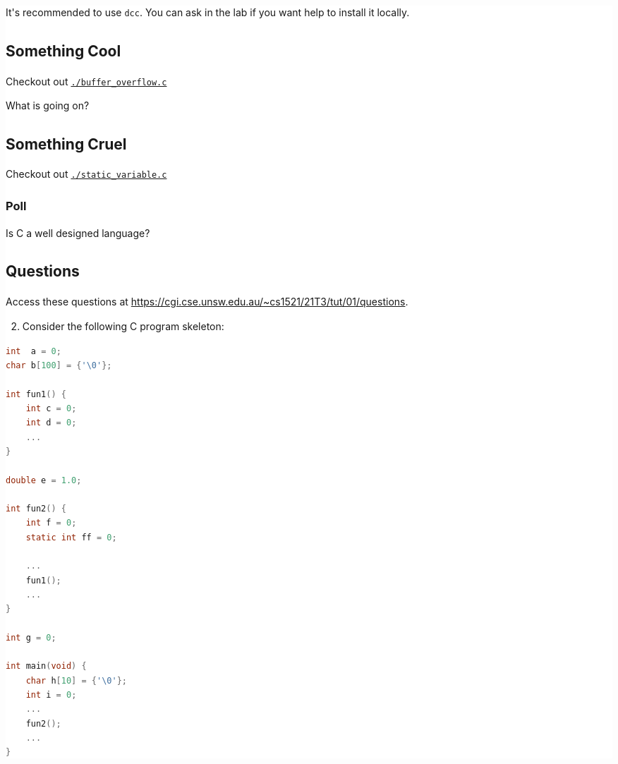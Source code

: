 It's recommended to use `dcc`. You can ask in the lab if you want help to install it locally.


## Something Cool

Checkout out [`./buffer_overflow.c`](./buffer_overflow.c)

What is going on?


## Something Cruel

Checkout out [`./static_variable.c`](./static_variable.c)


### Poll
Is C a well designed language?


## Questions

Access these questions at https://cgi.cse.unsw.edu.au/~cs1521/21T3/tut/01/questions.


2. Consider the following C program skeleton:

```c
int  a = 0;
char b[100] = {'\0'};

int fun1() {
    int c = 0;
    int d = 0;
    ...
}

double e = 1.0;

int fun2() {
    int f = 0;
    static int ff = 0;
    
    ...
    fun1();
    ...
}

int g = 0;

int main(void) {
    char h[10] = {'\0'};
    int i = 0;
    ...
    fun2();
    ...
}
```
